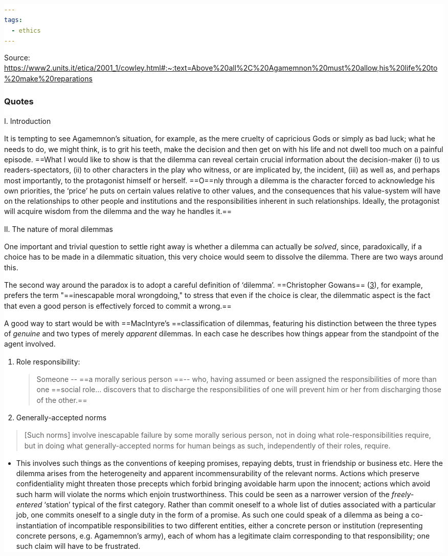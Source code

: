 ```yaml
---
tags:
  - ethics
---
```

Source: https://www2.units.it/etica/2001_1/cowley.html#:~:text=Above%20all%2C%20Agamemnon%20must%20allow,his%20life%20to%20make%20reparations
### Quotes

I. Introduction

It is tempting to see Agamemnon’s situation, for example, as the mere cruelty of capricious Gods or simply as bad luck; what he needs to do, we might think, is to grit his teeth, make the decision and then get on with his life and not dwell too much on a painful episode. ==What I would like to show is that the dilemma can reveal certain crucial information about the decision-maker (i) to us readers-spectators, (ii) to other characters in the play who witness, or are implicated by, the incident, (iii) as well as, and perhaps most importantly, to the protagonist himself or herself. ==O==nly through a dilemma is the character forced to acknowledge his own priorities, the ‘price’ he puts on certain values relative to other values, and the consequences that his value-system will have on the relationships to other people and institutions and the responsibilities inherent in such relationships. Ideally, the protagonist will acquire wisdom from the dilemma and the way he handles it.==

II. The nature of moral dilemmas

One important and trivial question to settle right away is whether a dilemma can actually be _solved_, since, paradoxically, if a choice has to be made in a dilemmatic situation, this very choice would seem to dissolve the dilemma. There are two ways around this.

The second way around the paradox is to adopt a careful definition of ‘dilemma’. ==Christopher Gowans== ([3](https://www2.units.it/etica/2001_1/cowley.html#b03)), for example, prefers the term "==inescapable moral wrongdoing," to stress that even if the choice is clear, the dilemmatic aspect is the fact that even a good person is effectively forced to commit a wrong.==

A good way to start would be with ==MacIntyre’s ==classification of dilemmas, featuring his distinction between the three types of _genuine_ and two types of merely _apparent_ dilemmas. In each case he describes how things appear from the standpoint of the agent involved.

1. Role responsibility:
	>Someone -- ==a morally serious person ==-- who, having assumed or been assigned the responsibilities of more than one ==social role… discovers that to discharge the responsibilities of one will prevent him or her from discharging those of the other.==
2. Generally-accepted norms
>	[Such norms] involve inescapable failure by some morally serious person, not in doing what role-responsibilities require, but in doing what generally-accepted norms for human beings as such, independently of their roles, require.

- This involves such things as the conventions of keeping promises, repaying debts, trust in friendship or business etc. Here the dilemma arises from the heterogeneity and apparent incommensurability of the relevant norms. Actions which preserve confidentiality might threaten those precepts which forbid bringing avoidable harm upon the innocent; actions which avoid such harm will violate the norms which enjoin trustworthiness. This could be seen as a narrower version of the _freely-entered_ ‘station’ typical of the first category. Rather than commit oneself to a whole list of duties associated with a particular job, one commits oneself to a single duty in the form of a promise. As such one could speak of a dilemma as being a co-instantiation of incompatible responsibilities to two different entities, either a concrete person or institution (representing concrete persons, e.g. Agamemnon’s army), each of whom has a legitimate claim corresponding to that responsibility; one such claim will have to be frustrated.
